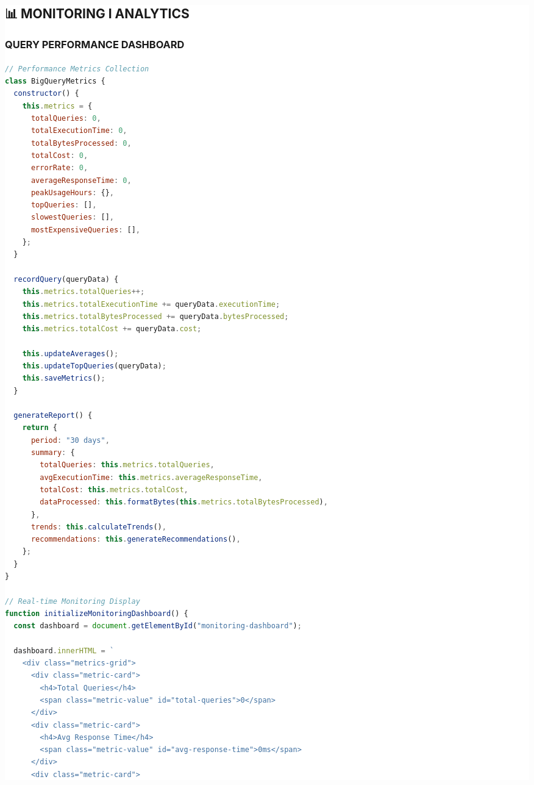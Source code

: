 ## 📊 MONITORING I ANALYTICS

### **QUERY PERFORMANCE DASHBOARD**

```javascript
// Performance Metrics Collection
class BigQueryMetrics {
  constructor() {
    this.metrics = {
      totalQueries: 0,
      totalExecutionTime: 0,
      totalBytesProcessed: 0,
      totalCost: 0,
      errorRate: 0,
      averageResponseTime: 0,
      peakUsageHours: {},
      topQueries: [],
      slowestQueries: [],
      mostExpensiveQueries: [],
    };
  }

  recordQuery(queryData) {
    this.metrics.totalQueries++;
    this.metrics.totalExecutionTime += queryData.executionTime;
    this.metrics.totalBytesProcessed += queryData.bytesProcessed;
    this.metrics.totalCost += queryData.cost;

    this.updateAverages();
    this.updateTopQueries(queryData);
    this.saveMetrics();
  }

  generateReport() {
    return {
      period: "30 days",
      summary: {
        totalQueries: this.metrics.totalQueries,
        avgExecutionTime: this.metrics.averageResponseTime,
        totalCost: this.metrics.totalCost,
        dataProcessed: this.formatBytes(this.metrics.totalBytesProcessed),
      },
      trends: this.calculateTrends(),
      recommendations: this.generateRecommendations(),
    };
  }
}

// Real-time Monitoring Display
function initializeMonitoringDashboard() {
  const dashboard = document.getElementById("monitoring-dashboard");

  dashboard.innerHTML = `
    <div class="metrics-grid">
      <div class="metric-card">
        <h4>Total Queries</h4>
        <span class="metric-value" id="total-queries">0</span>
      </div>
      <div class="metric-card">
        <h4>Avg Response Time</h4>
        <span class="metric-value" id="avg-response-time">0ms</span>
      </div>
      <div class="metric-card">  
```